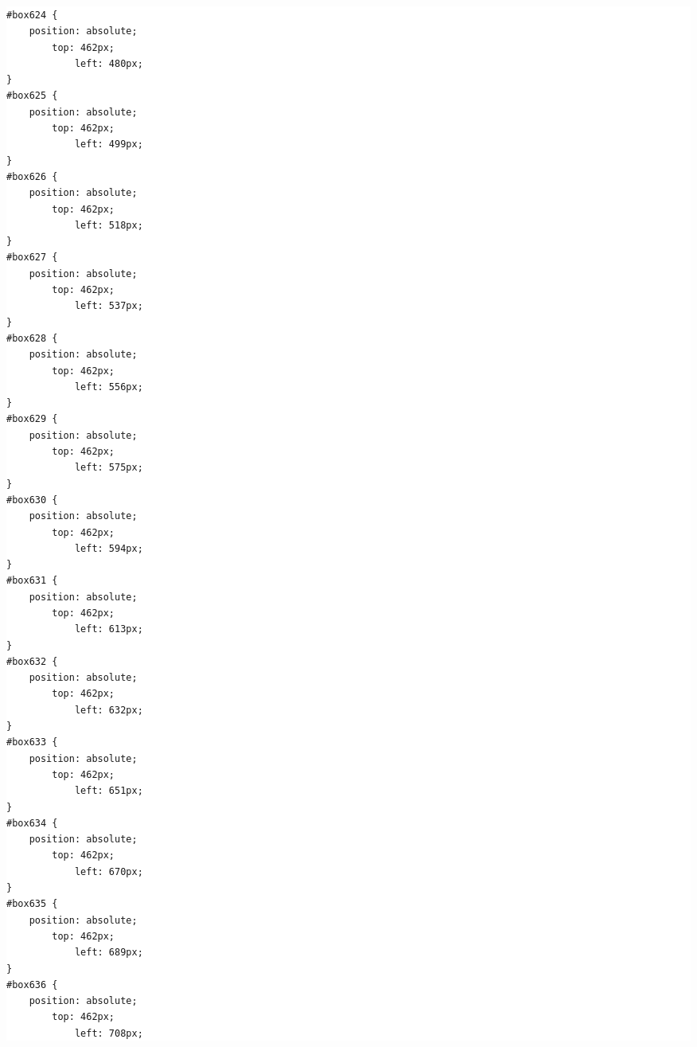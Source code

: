 	#box624 {
		position: absolute;
			top: 462px;
				left: 480px;
	}
	#box625 {
		position: absolute;
			top: 462px;
				left: 499px;
	}
	#box626 {
		position: absolute;
			top: 462px;
				left: 518px;
	}
	#box627 {
		position: absolute;
			top: 462px;
				left: 537px;
	}
	#box628 {
		position: absolute;
			top: 462px;
				left: 556px;
	}
	#box629 {
		position: absolute;
			top: 462px;
				left: 575px;	
	}
	#box630 {
		position: absolute;
			top: 462px;
				left: 594px;	
	}
	#box631 {
		position: absolute;
			top: 462px;
				left: 613px;
	}
	#box632 {
		position: absolute;
			top: 462px;
				left: 632px;	
	}
	#box633 {
		position: absolute;
			top: 462px;
				left: 651px;	
	}
	#box634 {
		position: absolute;
			top: 462px;
				left: 670px;	
	}
	#box635 {
		position: absolute;
			top: 462px;
				left: 689px;	
	}
	#box636 {
		position: absolute;
			top: 462px;
				left: 708px;	